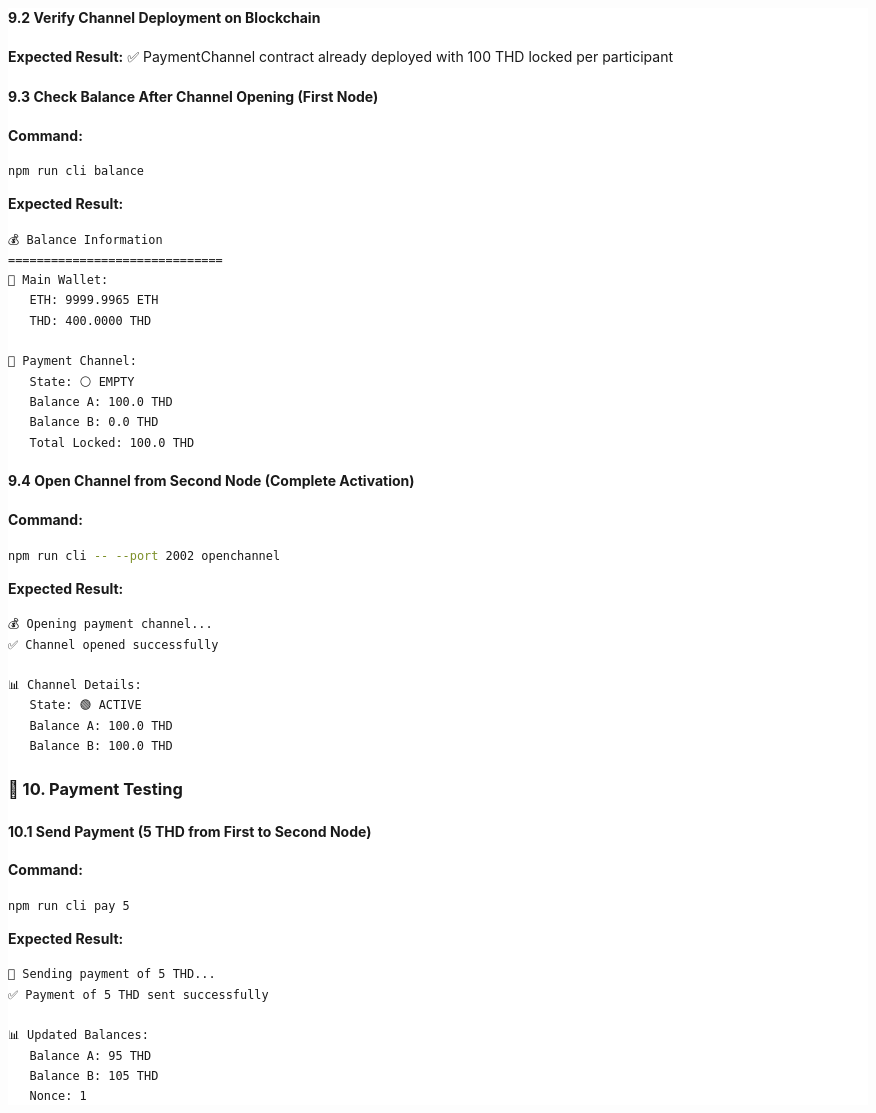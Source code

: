 #### 9.2 Verify Channel Deployment on Blockchain
**Expected Result:** ✅ PaymentChannel contract already deployed with 100 THD locked per participant

#### 9.3 Check Balance After Channel Opening (First Node)
**Command:**
```bash
npm run cli balance
```
**Expected Result:**
```
💰 Balance Information
==============================
📱 Main Wallet:
   ETH: 9999.9965 ETH
   THD: 400.0000 THD

🏦 Payment Channel:
   State: ⚪ EMPTY
   Balance A: 100.0 THD
   Balance B: 0.0 THD
   Total Locked: 100.0 THD
```

#### 9.4 Open Channel from Second Node (Complete Activation)
**Command:**
```bash
npm run cli -- --port 2002 openchannel
```
**Expected Result:**
```
💰 Opening payment channel...
✅ Channel opened successfully

📊 Channel Details:
   State: 🟢 ACTIVE
   Balance A: 100.0 THD
   Balance B: 100.0 THD
```

### 💸 10. Payment Testing

#### 10.1 Send Payment (5 THD from First to Second Node)
**Command:**
```bash
npm run cli pay 5
```
**Expected Result:**
```
💸 Sending payment of 5 THD...
✅ Payment of 5 THD sent successfully

📊 Updated Balances:
   Balance A: 95 THD
   Balance B: 105 THD
   Nonce: 1
```
